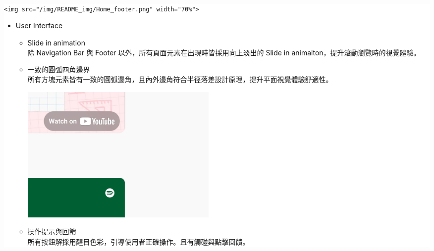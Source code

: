     <img src="/img/README_img/Home_footer.png" width="70%">
- User Interface
  - Slide in animation  
    除 Navigation Bar 與 Footer 以外，所有頁面元素在出現時皆採用向上淡出的 Slide in animaiton，提升滾動瀏覽時的視覺體驗。
  - 一致的圓弧四角邊界  
    所有方塊元素皆有一致的圓弧邊角，且內外邊角符合半徑落差設計原理，提升平面視覺體驗舒適性。

    <img src="/img/README_img/border-radius.png" width="45%">
  - 操作提示與回饋  
    所有按鈕解採用醒目色彩，引導使用者正確操作。且有觸碰與點擊回饋。